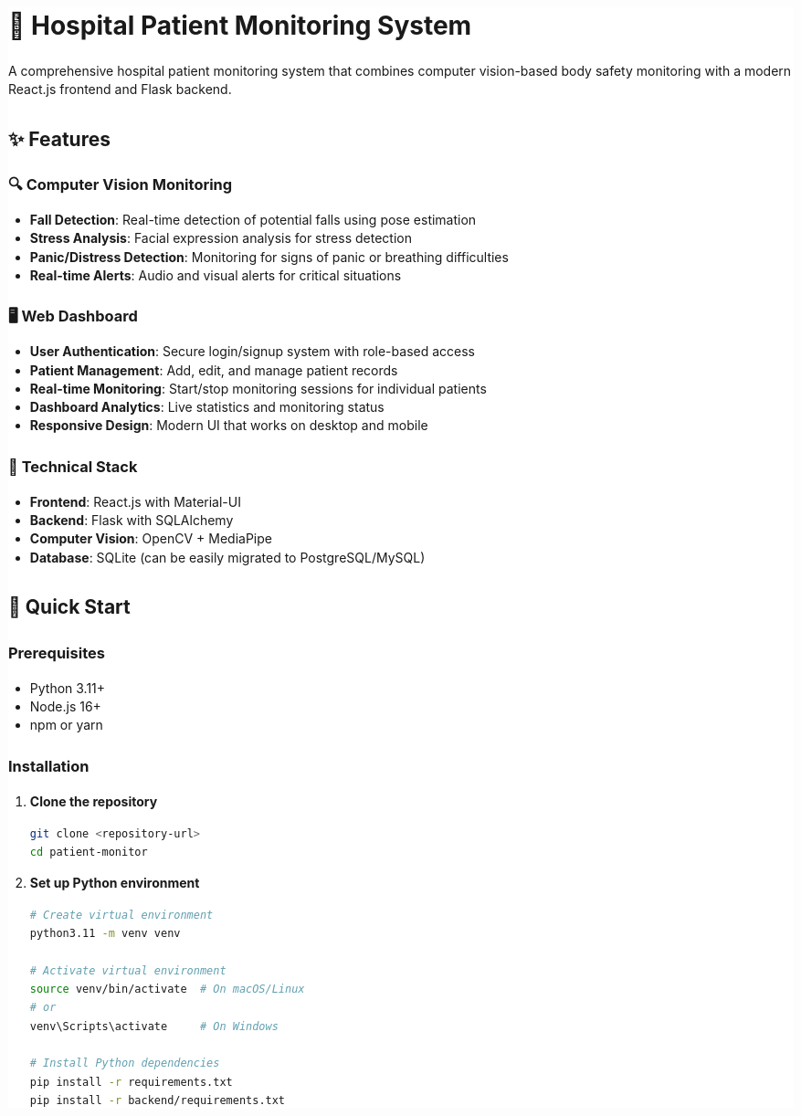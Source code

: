 # 🏥 Hospital Patient Monitoring System

A comprehensive hospital patient monitoring system that combines computer vision-based body safety monitoring with a modern React.js frontend and Flask backend.

## ✨ Features

### 🔍 **Computer Vision Monitoring**
- **Fall Detection**: Real-time detection of potential falls using pose estimation
- **Stress Analysis**: Facial expression analysis for stress detection
- **Panic/Distress Detection**: Monitoring for signs of panic or breathing difficulties
- **Real-time Alerts**: Audio and visual alerts for critical situations

### 🖥️ **Web Dashboard**
- **User Authentication**: Secure login/signup system with role-based access
- **Patient Management**: Add, edit, and manage patient records
- **Real-time Monitoring**: Start/stop monitoring sessions for individual patients
- **Dashboard Analytics**: Live statistics and monitoring status
- **Responsive Design**: Modern UI that works on desktop and mobile

### 🔧 **Technical Stack**
- **Frontend**: React.js with Material-UI
- **Backend**: Flask with SQLAlchemy
- **Computer Vision**: OpenCV + MediaPipe
- **Database**: SQLite (can be easily migrated to PostgreSQL/MySQL)

## 🚀 Quick Start

### Prerequisites
- Python 3.11+
- Node.js 16+
- npm or yarn

### Installation

1. **Clone the repository**
   ```bash
   git clone <repository-url>
   cd patient-monitor
   ```

2. **Set up Python environment**
   ```bash
   # Create virtual environment
   python3.11 -m venv venv
   
   # Activate virtual environment
   source venv/bin/activate  # On macOS/Linux
   # or
   venv\Scripts\activate     # On Windows
   
   # Install Python dependencies
   pip install -r requirements.txt
   pip install -r backend/requirements.txt
   ```
